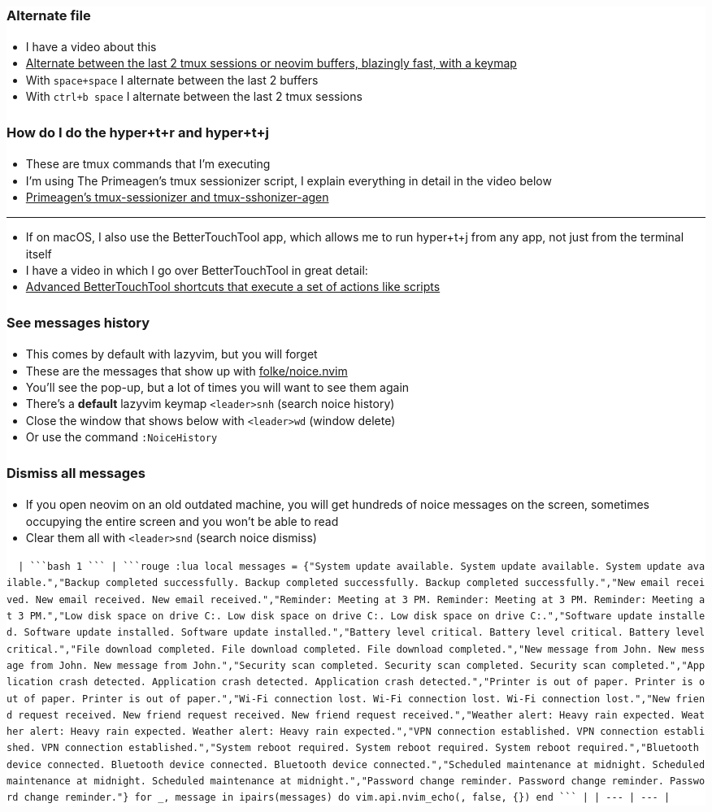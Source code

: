 ### Alternate file

- I have a video about this
- [Alternate between the last 2 tmux sessions or neovim buffers, blazingly fast, with a keymap](https://youtu.be/HWs3YEj05K4)
- With `space+space` I alternate between the last 2 buffers
- With `ctrl+b space` I alternate between the last 2 tmux sessions

### How do I do the hyper+t+r and hyper+t+j

- These are tmux commands that I’m executing
- I’m using The Primeagen’s tmux sessionizer script, I explain everything in detail in the video below
- [Primeagen’s tmux-sessionizer and tmux-sshonizer-agen](https://youtu.be/MCbEPylDEWU)

---

- If on macOS, I also use the BetterTouchTool app, which allows me to run hyper+t+j from any app, not just from the terminal itself
- I have a video in which I go over BetterTouchTool in great detail:
- [Advanced BetterTouchTool shortcuts that execute a set of actions like scripts](https://youtu.be/RBHCgEEluD0)

### See messages history

- This comes by default with lazyvim, but you will forget
- These are the messages that show up with [folke/noice.nvim](https://github.com/folke/noice.nvim)
- You’ll see the pop-up, but a lot of times you will want to see them again
- There’s a **default** lazyvim keymap `<leader>snh` (search noice history)
- Close the window that shows below with `<leader>wd` (window delete)
- Or use the command `:NoiceHistory`

### Dismiss all messages

- If you open neovim on an old outdated machine, you will get hundreds of noice messages on the screen, sometimes occupying the entire screen and you won’t be able to read
- Clear them all with `<leader>snd` (search noice dismiss)

`   | ```bash 1 ``` | ```rouge :lua local messages = {"System update available. System update available. System update available.","Backup completed successfully. Backup completed successfully. Backup completed successfully.","New email received. New email received. New email received.","Reminder: Meeting at 3 PM. Reminder: Meeting at 3 PM. Reminder: Meeting at 3 PM.","Low disk space on drive C:. Low disk space on drive C:. Low disk space on drive C:.","Software update installed. Software update installed. Software update installed.","Battery level critical. Battery level critical. Battery level critical.","File download completed. File download completed. File download completed.","New message from John. New message from John. New message from John.","Security scan completed. Security scan completed. Security scan completed.","Application crash detected. Application crash detected. Application crash detected.","Printer is out of paper. Printer is out of paper. Printer is out of paper.","Wi-Fi connection lost. Wi-Fi connection lost. Wi-Fi connection lost.","New friend request received. New friend request received. New friend request received.","Weather alert: Heavy rain expected. Weather alert: Heavy rain expected. Weather alert: Heavy rain expected.","VPN connection established. VPN connection established. VPN connection established.","System reboot required. System reboot required. System reboot required.","Bluetooth device connected. Bluetooth device connected. Bluetooth device connected.","Scheduled maintenance at midnight. Scheduled maintenance at midnight. Scheduled maintenance at midnight.","Password change reminder. Password change reminder. Password change reminder."} for _, message in ipairs(messages) do vim.api.nvim_echo(, false, {}) end ``` | | --- | --- |   `
